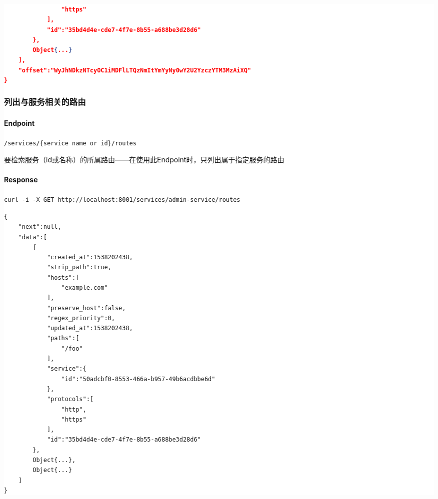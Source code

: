 ```json
                "https"
            ],
            "id":"35bd4d4e-cde7-4f7e-8b55-a688be3d28d6"
        },
        Object{...}
    ],
    "offset":"WyJhNDkzNTcyOC1iMDFlLTQzNmItYmYyNy0wY2U2YzczYTM3MzAiXQ"
}
```

### 列出与服务相关的路由
#### Endpoint
```plain
/services/{service name or id}/routes
```
要检索服务（id或名称）的所属路由——在使用此Endpoint时，只列出属于指定服务的路由

#### Response
```plain
curl -i -X GET http://localhost:8001/services/admin-service/routes
```
```plain
{
    "next":null,
    "data":[
        {
            "created_at":1538202438,
            "strip_path":true,
            "hosts":[
                "example.com"
            ],
            "preserve_host":false,
            "regex_priority":0,
            "updated_at":1538202438,
            "paths":[
                "/foo"
            ],
            "service":{
                "id":"50adcbf0-8553-466a-b957-49b6acdbbe6d"
            },
            "protocols":[
                "http",
                "https"
            ],
            "id":"35bd4d4e-cde7-4f7e-8b55-a688be3d28d6"
        },
        Object{...},
        Object{...}
    ]
}
```
